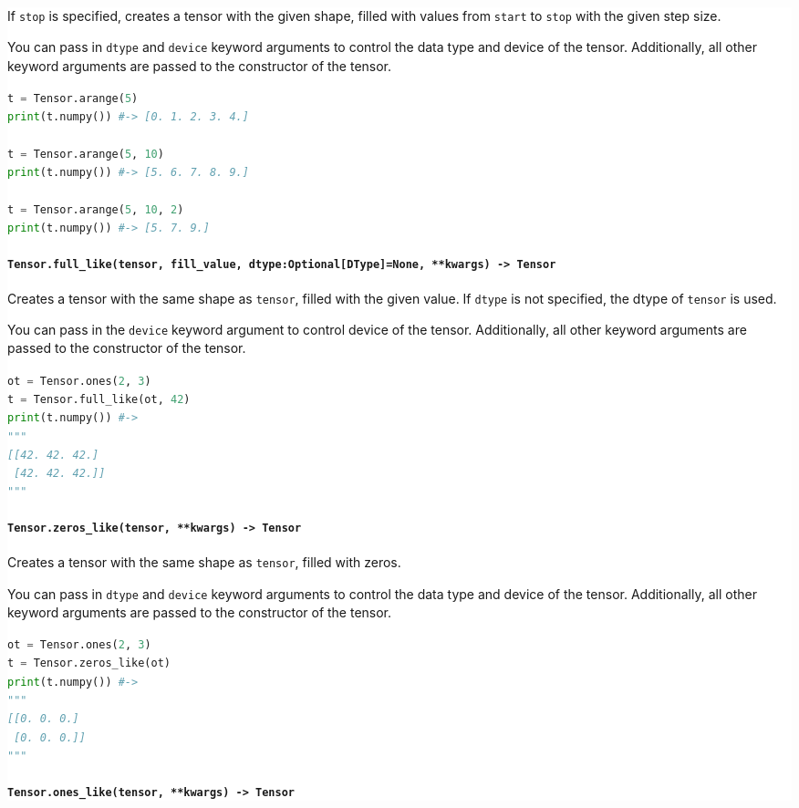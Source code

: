 If `stop` is specified, creates a tensor with the given shape, filled with values from `start` to `stop` with the given step size.

You can pass in `dtype` and `device` keyword arguments to control the data type and device of the tensor.
Additionally, all other keyword arguments are passed to the constructor of the tensor.

```python
t = Tensor.arange(5)
print(t.numpy()) #-> [0. 1. 2. 3. 4.]

t = Tensor.arange(5, 10)
print(t.numpy()) #-> [5. 6. 7. 8. 9.]

t = Tensor.arange(5, 10, 2)
print(t.numpy()) #-> [5. 7. 9.]
```

#### `Tensor.full_like(tensor, fill_value, dtype:Optional[DType]=None, **kwargs) -> Tensor`

Creates a tensor with the same shape as `tensor`, filled with the given value.
If `dtype` is not specified, the dtype of `tensor` is used.

You can pass in the `device` keyword argument to control device of the tensor.
Additionally, all other keyword arguments are passed to the constructor of the tensor.

```python
ot = Tensor.ones(2, 3)
t = Tensor.full_like(ot, 42)
print(t.numpy()) #->
"""
[[42. 42. 42.]
 [42. 42. 42.]]
"""
```

#### `Tensor.zeros_like(tensor, **kwargs) -> Tensor`

Creates a tensor with the same shape as `tensor`, filled with zeros.

You can pass in `dtype` and `device` keyword arguments to control the data type and device of the tensor.
Additionally, all other keyword arguments are passed to the constructor of the tensor.

```python
ot = Tensor.ones(2, 3)
t = Tensor.zeros_like(ot)
print(t.numpy()) #->
"""
[[0. 0. 0.]
 [0. 0. 0.]]
"""
```

#### `Tensor.ones_like(tensor, **kwargs) -> Tensor`
